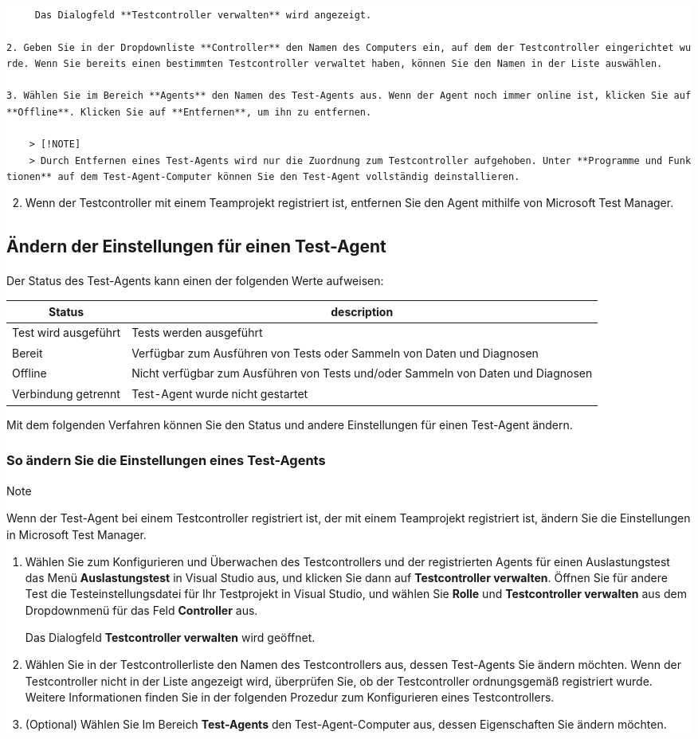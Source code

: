          Das Dialogfeld **Testcontroller verwalten** wird angezeigt.

    2. Geben Sie in der Dropdownliste **Controller** den Namen des Computers ein, auf dem der Testcontroller eingerichtet wurde. Wenn Sie bereits einen bestimmten Testcontroller verwaltet haben, können Sie den Namen in der Liste auswählen.

    3. Wählen Sie im Bereich **Agents** den Namen des Test-Agents aus. Wenn der Agent noch immer online ist, klicken Sie auf **Offline**. Klicken Sie auf **Entfernen**, um ihn zu entfernen.

        > [!NOTE]
        > Durch Entfernen eines Test-Agents wird nur die Zuordnung zum Testcontroller aufgehoben. Unter **Programme und Funktionen** auf dem Test-Agent-Computer können Sie den Test-Agent vollständig deinstallieren.

2. Wenn der Testcontroller mit einem Teamprojekt registriert ist, entfernen Sie den Agent mithilfe von Microsoft Test Manager.

## <a name="change-the-settings-for-a-test-agent"></a>Ändern der Einstellungen für einen Test-Agent

Der Status des Test-Agents kann einen der folgenden Werte aufweisen:

|Status|description|
|------------|-----------------|
|Test wird ausgeführt|Tests werden ausgeführt|
|Bereit|Verfügbar zum Ausführen von Tests oder Sammeln von Daten und Diagnosen|
|Offline|Nicht verfügbar zum Ausführen von Tests und/oder Sammeln von Daten und Diagnosen|
|Verbindung getrennt|Test-Agent wurde nicht gestartet|

Mit dem folgenden Verfahren können Sie den Status und andere Einstellungen für einen Test-Agent ändern.

### <a name="to-change-the-settings-of-a-test-agent"></a>So ändern Sie die Einstellungen eines Test-Agents

> [!NOTE]
> Wenn der Test-Agent bei einem Testcontroller registriert ist, der mit einem Teamprojekt registriert ist, ändern Sie die Einstellungen in Microsoft Test Manager.

1. Wählen Sie zum Konfigurieren und Überwachen des Testcontrollers und der registrierten Agents für einen Auslastungstest das Menü **Auslastungstest** in Visual Studio aus, und klicken Sie dann auf **Testcontroller verwalten**. Öffnen Sie für andere Test die Testeinstellungsdatei für Ihr Testprojekt in Visual Studio, und wählen Sie **Rolle** und **Testcontroller verwalten** aus dem Dropdownmenü für das Feld **Controller** aus.

   Das Dialogfeld **Testcontroller verwalten** wird geöffnet.

1. Wählen Sie in der Testcontrollerliste den Namen des Testcontrollers aus, dessen Test-Agents Sie ändern möchten. Wenn der Testcontroller nicht in der Liste angezeigt wird, überprüfen Sie, ob der Testcontroller ordnungsgemäß registriert wurde. Weitere Informationen finden Sie in der folgenden Prozedur zum Konfigurieren eines Testcontrollers.

1. (Optional) Wählen Sie Im Bereich **Test-Agents** den Test-Agent-Computer aus, dessen Eigenschaften Sie ändern möchten.
